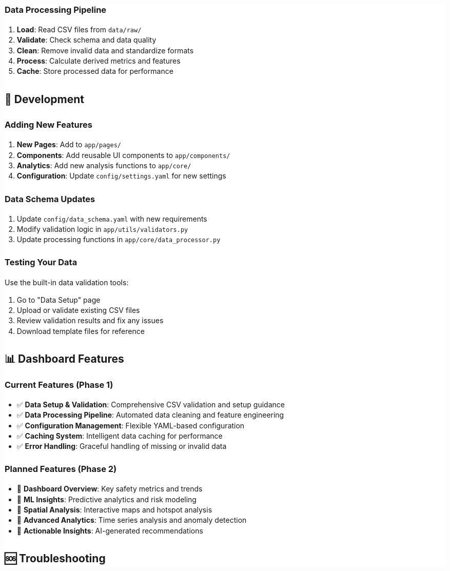 ### Data Processing Pipeline

1. **Load**: Read CSV files from `data/raw/`
2. **Validate**: Check schema and data quality
3. **Clean**: Remove invalid data and standardize formats
4. **Process**: Calculate derived metrics and features
5. **Cache**: Store processed data for performance

## 🔧 Development

### Adding New Features

1. **New Pages**: Add to `app/pages/`
2. **Components**: Add reusable UI components to `app/components/`
3. **Analytics**: Add new analysis functions to `app/core/`
4. **Configuration**: Update `config/settings.yaml` for new settings

### Data Schema Updates

1. Update `config/data_schema.yaml` with new requirements
2. Modify validation logic in `app/utils/validators.py`
3. Update processing functions in `app/core/data_processor.py`

### Testing Your Data

Use the built-in data validation tools:

1. Go to "Data Setup" page
2. Upload or validate existing CSV files
3. Review validation results and fix any issues
4. Download template files for reference

## 📊 Dashboard Features

### Current Features (Phase 1)

- ✅ **Data Setup & Validation**: Comprehensive CSV validation and setup guidance
- ✅ **Data Processing Pipeline**: Automated data cleaning and feature engineering
- ✅ **Configuration Management**: Flexible YAML-based configuration
- ✅ **Caching System**: Intelligent data caching for performance
- ✅ **Error Handling**: Graceful handling of missing or invalid data

### Planned Features (Phase 2)

- 🔄 **Dashboard Overview**: Key safety metrics and trends
- 🔄 **ML Insights**: Predictive analytics and risk modeling
- 🔄 **Spatial Analysis**: Interactive maps and hotspot analysis
- 🔄 **Advanced Analytics**: Time series analysis and anomaly detection
- 🔄 **Actionable Insights**: AI-generated recommendations

## 🆘 Troubleshooting
